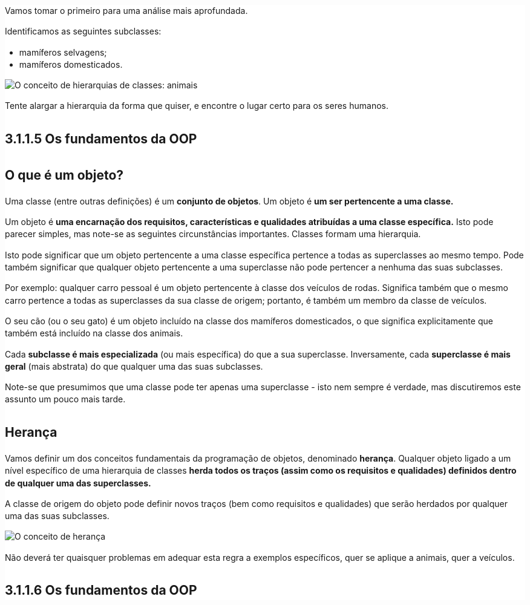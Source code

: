 Vamos tomar o primeiro para uma análise mais aprofundada.

Identificamos as seguintes subclasses:

* mamíferos selvagens;
* mamíferos domesticados.

![O conceito de hierarquias de classes: animais](../Imagens/hierarquiaClassesAnimais.jpg)

Tente alargar a hierarquia da forma que quiser, e encontre o lugar certo para os seres humanos.

## 3.1.1.5 Os fundamentos da OOP

## O que é um objeto?

Uma classe (entre outras definições) é um **conjunto de objetos**. Um objeto é **um ser pertencente a uma classe.**

Um objeto é **uma encarnação dos requisitos, características e qualidades atribuídas a uma classe específica.** Isto pode parecer simples, mas note-se as seguintes circunstâncias importantes. Classes formam uma hierarquia.

Isto pode significar que um objeto pertencente a uma classe específica pertence a todas as superclasses ao mesmo tempo. Pode também significar que qualquer objeto pertencente a uma superclasse não pode pertencer a nenhuma das suas subclasses.

Por exemplo: qualquer carro pessoal é um objeto pertencente à classe dos veículos de rodas. Significa também que o mesmo carro pertence a todas as superclasses da sua classe de origem; portanto, é também um membro da classe de veículos.

O seu cão (ou o seu gato) é um objeto incluído na classe dos mamíferos domesticados, o que significa explicitamente que também está incluído na classe dos animais.

Cada **subclasse é mais especializada** (ou mais específica) do que a sua superclasse. Inversamente, cada **superclasse é mais geral** (mais abstrata) do que qualquer uma das suas subclasses.

Note-se que presumimos que uma classe pode ter apenas uma superclasse - isto nem sempre é verdade, mas discutiremos este assunto um pouco mais tarde.

## Herança

Vamos definir um dos conceitos fundamentais da programação de objetos, denominado **herança**. Qualquer objeto ligado a um nível específico de uma hierarquia de classes **herda todos os traços (assim como os requisitos e qualidades) definidos dentro de qualquer uma das superclasses.**

A classe de origem do objeto pode definir novos traços (bem como requisitos e qualidades) que serão herdados por qualquer uma das suas subclasses.

![O conceito de herança](../Imagens/conceitoHeranca.jpg)

Não deverá ter quaisquer problemas em adequar esta regra a exemplos específicos, quer se aplique a animais, quer a veículos.

## 3.1.1.6 Os fundamentos da OOP
